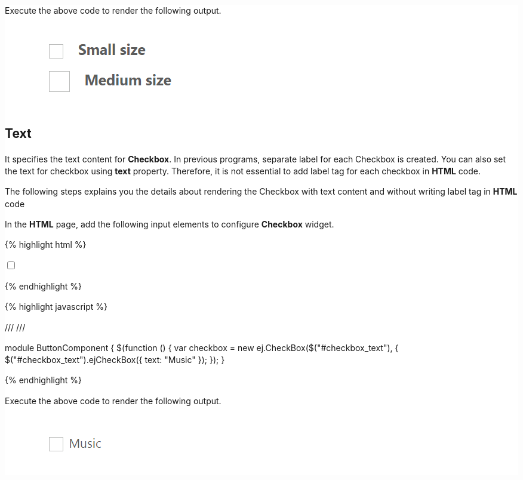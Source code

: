 Execute the above code to render the following output.


![](Easy-customization_images/Easy-customization_img4.png) 



## Text

It specifies the text content for **Checkbox**. In previous programs, separate label for each Checkbox is created. You can also set the text for checkbox using **text** property. Therefore, it is not essential to add label tag for each checkbox in **HTML** code.

The following steps explains you the details about rendering the Checkbox with text content and without writing label tag in **HTML** code

In the **HTML** page, add the following input elements to configure **Checkbox** widget.



  {% highlight html %}

  
<div class="align">
    <input type="checkbox" class="nodetext" id="checkbox_text" />
</div>


  {% endhighlight %}


  {% highlight javascript %}

 
/// <reference path="tsfiles/jquery.d.ts" />
/// <reference path="tsfiles/ej.web.all.d.ts" />

module ButtonComponent {
    $(function () {
        var checkbox = new ej.CheckBox($("#checkbox_text"), {
        $("#checkbox_text").ejCheckBox({ 
          text: "Music" 
          });
    });
  }

  {% endhighlight %}


Execute the above code to render the following output.


![](Easy-customization_images/Easy-customization_img5.png) 
